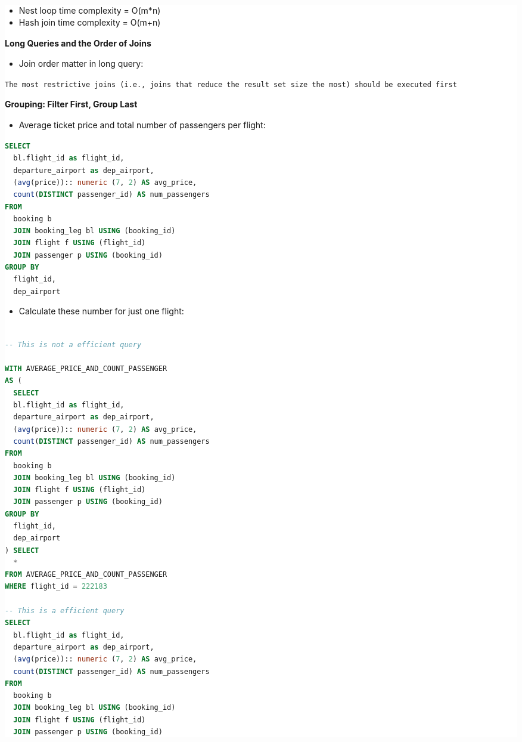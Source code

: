 - Nest loop time complexity = O(m*n)
- Hash join time complexity = O(m+n)

**Long Queries and the Order of Joins**

- Join order matter in long query: 

```
The most restrictive joins (i.e., joins that reduce the result set size the most) should be executed first
```

**Grouping: Filter First, Group Last**
- Average ticket price and total number of passengers per flight:

```sql
SELECT 
  bl.flight_id as flight_id, 
  departure_airport as dep_airport, 
  (avg(price)):: numeric (7, 2) AS avg_price, 
  count(DISTINCT passenger_id) AS num_passengers 
FROM 
  booking b 
  JOIN booking_leg bl USING (booking_id) 
  JOIN flight f USING (flight_id) 
  JOIN passenger p USING (booking_id) 
GROUP BY 
  flight_id, 
  dep_airport
```

- Calculate these number for just one flight:

```sql

-- This is not a efficient query

WITH AVERAGE_PRICE_AND_COUNT_PASSENGER 
AS (
  SELECT 
  bl.flight_id as flight_id, 
  departure_airport as dep_airport, 
  (avg(price)):: numeric (7, 2) AS avg_price, 
  count(DISTINCT passenger_id) AS num_passengers 
FROM 
  booking b 
  JOIN booking_leg bl USING (booking_id) 
  JOIN flight f USING (flight_id) 
  JOIN passenger p USING (booking_id) 
GROUP BY 
  flight_id, 
  dep_airport
) SELECT 
  * 
FROM AVERAGE_PRICE_AND_COUNT_PASSENGER
WHERE flight_id = 222183 

-- This is a efficient query
SELECT 
  bl.flight_id as flight_id, 
  departure_airport as dep_airport, 
  (avg(price)):: numeric (7, 2) AS avg_price, 
  count(DISTINCT passenger_id) AS num_passengers 
FROM 
  booking b 
  JOIN booking_leg bl USING (booking_id) 
  JOIN flight f USING (flight_id) 
  JOIN passenger p USING (booking_id)
```